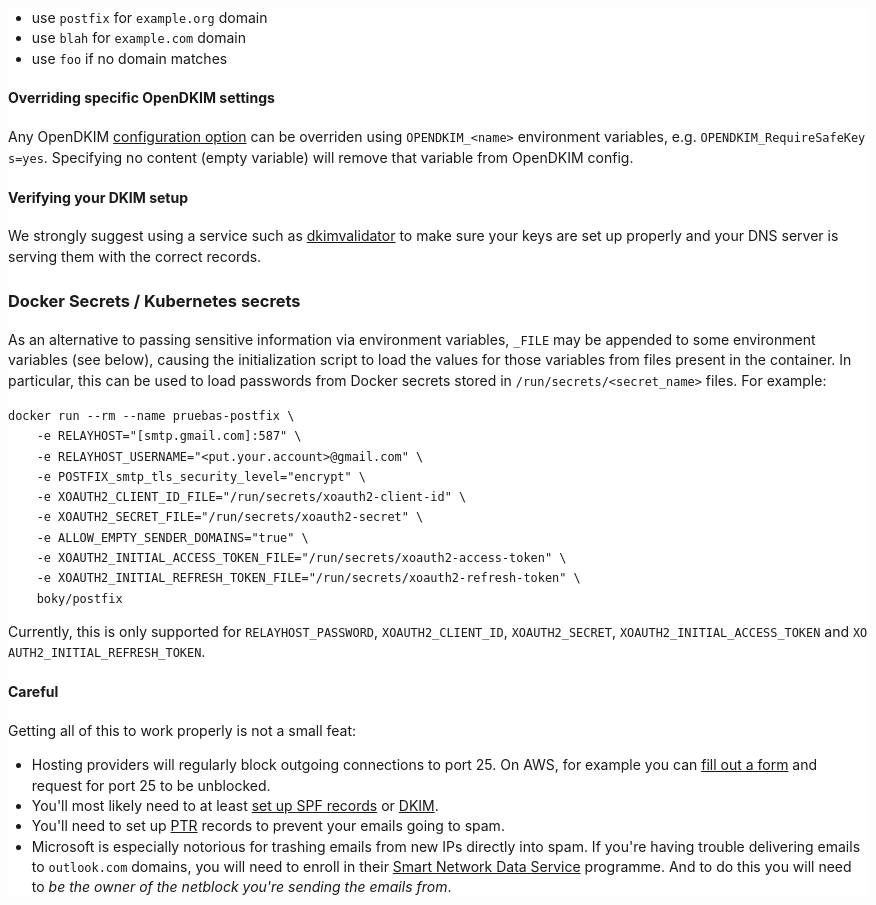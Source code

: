 * use `postfix` for `example.org` domain
* use `blah` for `example.com` domain
* use `foo` if no domain matches

#### Overriding specific OpenDKIM settings

Any OpenDKIM [configuration option](http://opendkim.org/opendkim.conf.5.html) can be overriden using `OPENDKIM_<name>`
environment variables, e.g. `OPENDKIM_RequireSafeKeys=yes`. Specifying no content (empty variable) will remove that
variable from OpenDKIM config.

#### Verifying your DKIM setup

We strongly suggest using a service such as [dkimvalidator](https://dkimvalidator.com/) to make sure your keys are set up
properly and your DNS server is serving them with the correct records.


### Docker Secrets / Kubernetes secrets

As an alternative to passing sensitive information via environment variables, `_FILE` may be appended to some environment variables (see below), causing the initialization script to load the values for those variables from files present in the container. In particular, this can be used to load passwords from Docker secrets stored in `/run/secrets/<secret_name>` files. For example:

```
docker run --rm --name pruebas-postfix \
    -e RELAYHOST="[smtp.gmail.com]:587" \
    -e RELAYHOST_USERNAME="<put.your.account>@gmail.com" \
    -e POSTFIX_smtp_tls_security_level="encrypt" \
    -e XOAUTH2_CLIENT_ID_FILE="/run/secrets/xoauth2-client-id" \
    -e XOAUTH2_SECRET_FILE="/run/secrets/xoauth2-secret" \
    -e ALLOW_EMPTY_SENDER_DOMAINS="true" \
    -e XOAUTH2_INITIAL_ACCESS_TOKEN_FILE="/run/secrets/xoauth2-access-token" \
    -e XOAUTH2_INITIAL_REFRESH_TOKEN_FILE="/run/secrets/xoauth2-refresh-token" \
    boky/postfix
```

Currently, this is only supported for `RELAYHOST_PASSWORD`, `XOAUTH2_CLIENT_ID`, `XOAUTH2_SECRET`, `XOAUTH2_INITIAL_ACCESS_TOKEN`
and `XOAUTH2_INITIAL_REFRESH_TOKEN`.



#### Careful

Getting all of this to work properly is not a small feat:

* Hosting providers will regularly block outgoing connections to port 25. On AWS, for example you can
  [fill out a form](https://aws.amazon.com/premiumsupport/knowledge-center/ec2-port-25-throttle/) and request for
  port 25 to be unblocked.
* You'll most likely need to at least [set up SPF records](https://en.wikipedia.org/wiki/Sender_Policy_Framework) or
  [DKIM](https://en.wikipedia.org/wiki/DomainKeys_Identified_Mail).
* You'll need to set up [PTR](https://en.wikipedia.org/wiki/Reverse_DNS_lookup) records to prevent your emails going
  to spam.
* Microsoft is especially notorious for trashing emails from new IPs directly into spam. If you're having trouble
  delivering emails to `outlook.com` domains, you will need to enroll in their
  [Smart Network Data Service](https://sendersupport.olc.protection.outlook.com/snds/) programme. And to do this you
  will need to *be the owner of the netblock you're sending the emails from*.


